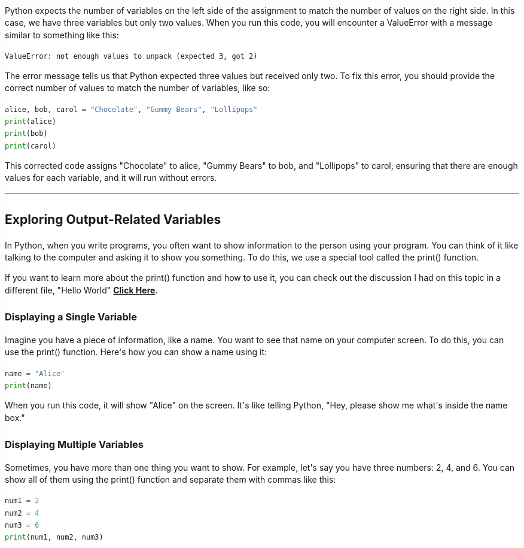 Python expects the number of variables on the left side of the assignment to match the number of values on the right side. In this case, we have three variables but only two values. When you run this code, you will encounter a ValueError with a message similar to something like this:

```terminal
ValueError: not enough values to unpack (expected 3, got 2)
```

The error message tells us that Python expected three values but received only two. To fix this error, you should provide the correct number of values to match the number of variables, like so:

```python
alice, bob, carol = "Chocolate", "Gummy Bears", "Lollipops"
print(alice)
print(bob)
print(carol)
```

This corrected code assigns "Chocolate" to alice, "Gummy Bears" to bob, and "Lollipops" to carol, ensuring that there are enough values for each variable, and it will run without errors.

---

## Exploring Output-Related Variables

In Python, when you write programs, you often want to show information to the person using your program. You can think of it like talking to the computer and asking it to show you something. To do this, we use a special tool called the print() function.

If you want to learn more about the print() function and how to use it, you can check out the discussion I had on this topic in a different file, "Hello World" [**Click Here**](c.%20Hello%20World.md).

### Displaying a Single Variable

Imagine you have a piece of information, like a name. You want to see that name on your computer screen. To do this, you can use the print() function. Here's how you can show a name using it:

```python
name = "Alice"
print(name)
```

When you run this code, it will show "Alice" on the screen. It's like telling Python, "Hey, please show me what's inside the name box."

### Displaying Multiple Variables

Sometimes, you have more than one thing you want to show. For example, let's say you have three numbers: 2, 4, and 6. You can show all of them using the print() function and separate them with commas like this:

```python
num1 = 2
num2 = 4
num3 = 6
print(num1, num2, num3)
```
